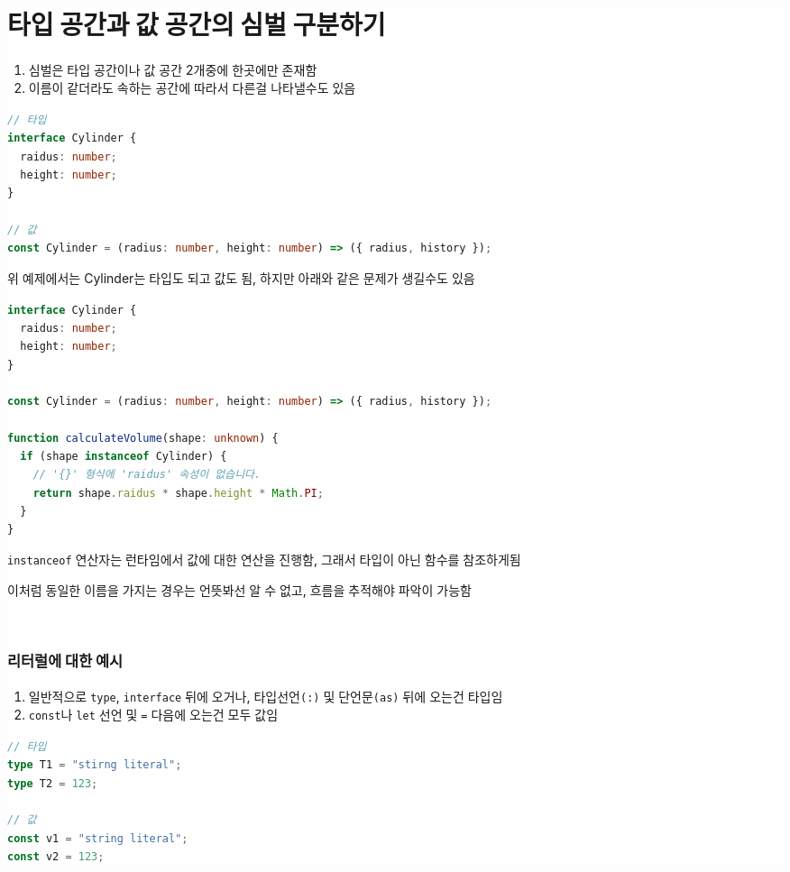 # 타입 공간과 값 공간의 심벌 구분하기

1. 심벌은 타입 공간이나 값 공간 2개중에 한곳에만 존재함
2. 이름이 같더라도 속하는 공간에 따라서 다른걸 나타낼수도 있음

```ts
// 타입
interface Cylinder {
  raidus: number;
  height: number;
}

// 값
const Cylinder = (radius: number, height: number) => ({ radius, history });
```

위 예제에서는 Cylinder는 타입도 되고 값도 됨, 하지만 아래와 같은 문제가 생길수도 있음

```ts
interface Cylinder {
  raidus: number;
  height: number;
}

const Cylinder = (radius: number, height: number) => ({ radius, history });

function calculateVolume(shape: unknown) {
  if (shape instanceof Cylinder) {
    // '{}' 형식에 'raidus' 속성이 없습니다.
    return shape.raidus * shape.height * Math.PI;
  }
}
```

`instanceof` 연산자는 런타임에서 값에 대한 연산을 진행함, 그래서 타입이 아닌 함수를 참조하게됨

이처럼 동일한 이름을 가지는 경우는 언뜻봐선 알 수 없고, 흐름을 추적해야 파악이 가능함

<br/>

### 리터럴에 대한 예시

1. 일반적으로 `type`, `interface` 뒤에 오거나, 타입선언`(:)` 및 단언문`(as)` 뒤에 오는건 타입임
2. `const`나 `let` 선언 및 `=` 다음에 오는건 모두 값임

```ts
// 타입
type T1 = "stirng literal";
type T2 = 123;

// 값
const v1 = "string literal";
const v2 = 123;
```
